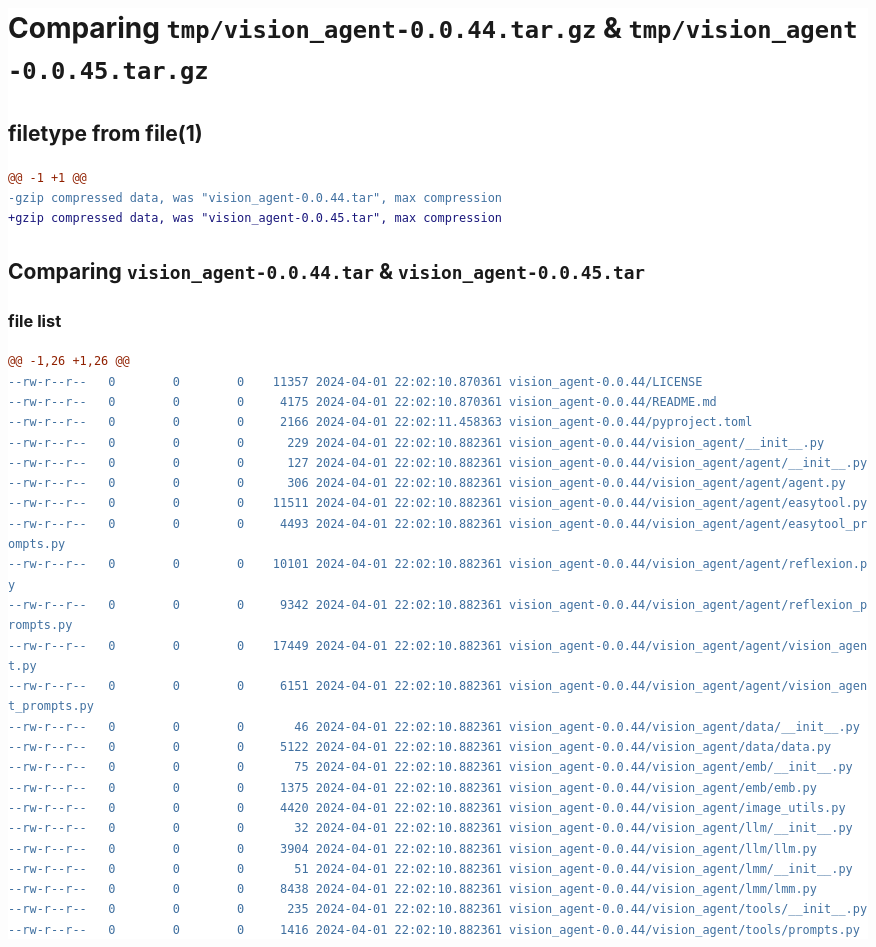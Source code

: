 # Comparing `tmp/vision_agent-0.0.44.tar.gz` & `tmp/vision_agent-0.0.45.tar.gz`

## filetype from file(1)

```diff
@@ -1 +1 @@
-gzip compressed data, was "vision_agent-0.0.44.tar", max compression
+gzip compressed data, was "vision_agent-0.0.45.tar", max compression
```

## Comparing `vision_agent-0.0.44.tar` & `vision_agent-0.0.45.tar`

### file list

```diff
@@ -1,26 +1,26 @@
--rw-r--r--   0        0        0    11357 2024-04-01 22:02:10.870361 vision_agent-0.0.44/LICENSE
--rw-r--r--   0        0        0     4175 2024-04-01 22:02:10.870361 vision_agent-0.0.44/README.md
--rw-r--r--   0        0        0     2166 2024-04-01 22:02:11.458363 vision_agent-0.0.44/pyproject.toml
--rw-r--r--   0        0        0      229 2024-04-01 22:02:10.882361 vision_agent-0.0.44/vision_agent/__init__.py
--rw-r--r--   0        0        0      127 2024-04-01 22:02:10.882361 vision_agent-0.0.44/vision_agent/agent/__init__.py
--rw-r--r--   0        0        0      306 2024-04-01 22:02:10.882361 vision_agent-0.0.44/vision_agent/agent/agent.py
--rw-r--r--   0        0        0    11511 2024-04-01 22:02:10.882361 vision_agent-0.0.44/vision_agent/agent/easytool.py
--rw-r--r--   0        0        0     4493 2024-04-01 22:02:10.882361 vision_agent-0.0.44/vision_agent/agent/easytool_prompts.py
--rw-r--r--   0        0        0    10101 2024-04-01 22:02:10.882361 vision_agent-0.0.44/vision_agent/agent/reflexion.py
--rw-r--r--   0        0        0     9342 2024-04-01 22:02:10.882361 vision_agent-0.0.44/vision_agent/agent/reflexion_prompts.py
--rw-r--r--   0        0        0    17449 2024-04-01 22:02:10.882361 vision_agent-0.0.44/vision_agent/agent/vision_agent.py
--rw-r--r--   0        0        0     6151 2024-04-01 22:02:10.882361 vision_agent-0.0.44/vision_agent/agent/vision_agent_prompts.py
--rw-r--r--   0        0        0       46 2024-04-01 22:02:10.882361 vision_agent-0.0.44/vision_agent/data/__init__.py
--rw-r--r--   0        0        0     5122 2024-04-01 22:02:10.882361 vision_agent-0.0.44/vision_agent/data/data.py
--rw-r--r--   0        0        0       75 2024-04-01 22:02:10.882361 vision_agent-0.0.44/vision_agent/emb/__init__.py
--rw-r--r--   0        0        0     1375 2024-04-01 22:02:10.882361 vision_agent-0.0.44/vision_agent/emb/emb.py
--rw-r--r--   0        0        0     4420 2024-04-01 22:02:10.882361 vision_agent-0.0.44/vision_agent/image_utils.py
--rw-r--r--   0        0        0       32 2024-04-01 22:02:10.882361 vision_agent-0.0.44/vision_agent/llm/__init__.py
--rw-r--r--   0        0        0     3904 2024-04-01 22:02:10.882361 vision_agent-0.0.44/vision_agent/llm/llm.py
--rw-r--r--   0        0        0       51 2024-04-01 22:02:10.882361 vision_agent-0.0.44/vision_agent/lmm/__init__.py
--rw-r--r--   0        0        0     8438 2024-04-01 22:02:10.882361 vision_agent-0.0.44/vision_agent/lmm/lmm.py
--rw-r--r--   0        0        0      235 2024-04-01 22:02:10.882361 vision_agent-0.0.44/vision_agent/tools/__init__.py
--rw-r--r--   0        0        0     1416 2024-04-01 22:02:10.882361 vision_agent-0.0.44/vision_agent/tools/prompts.py
```